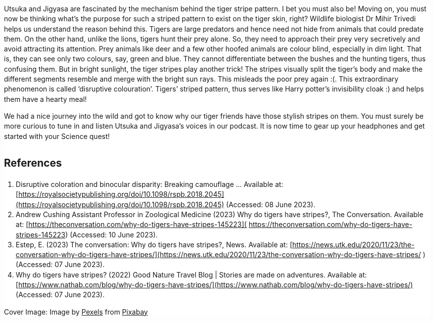Utsuka and Jigyasa are fascinated by the mechanism behind the tiger stripe pattern. I bet you must also be! Moving on, you must now be thinking what’s the purpose for such a striped pattern to exist on the tiger skin, right? Wildlife biologist Dr Mihir Trivedi helps us understand the reason behind this. Tigers are large predators and hence need not hide from animals that could predate them. On the other hand, unlike the lions, tigers hunt their prey alone. So, they need to approach their prey very secretively and avoid attracting its attention. Prey animals like deer and a few other hoofed animals are colour blind, especially in dim light. That is, they can see only two colours, say, green and blue. They cannot differentiate between the bushes and the hunting tigers, thus confusing them. But in bright sunlight, the tiger stripes play another trick! The stripes visually split the tiger’s body and make the different segments resemble and merge with the bright sun rays. This misleads the poor prey again :(. This extraordinary phenomenon is called ‘disruptive colouration’. Tigers’ striped pattern, thus serves like Harry potter’s invisibility cloak :) and helps them have a hearty meal! 

We had a nice journey into the wild and got to know why our tiger friends have those stylish stripes on them. You must surely be more curious to tune in and listen Utsuka and Jigyasa’s voices in our podcast. It is now time to gear up your headphones and get started with your Science quest!

## References
1. Disruptive coloration and binocular disparity: Breaking camouflage ... Available at: [https://royalsocietypublishing.org/doi/10.1098/rspb.2018.2045](https://royalsocietypublishing.org/doi/10.1098/rspb.2018.2045) (Accessed: 08 June 2023).
2. Andrew Cushing Assistant Professor in Zoological Medicine (2023) Why do tigers have stripes?, The Conversation. Available at: [https://theconversation.com/why-do-tigers-have-stripes-145223]( https://theconversation.com/why-do-tigers-have-stripes-145223) (Accessed: 10 June 2023).
3. Estep, E. (2023) The conversation: Why do tigers have stripes?, News. Available at: [https://news.utk.edu/2020/11/23/the-conversation-why-do-tigers-have-stripes/](https://news.utk.edu/2020/11/23/the-conversation-why-do-tigers-have-stripes/ ) (Accessed: 07 June 2023).
4. Why do tigers have stripes? (2022) Good Nature Travel Blog | Stories are made on adventures. Available at: [https://www.nathab.com/blog/why-do-tigers-have-stripes/](https://www.nathab.com/blog/why-do-tigers-have-stripes/) (Accessed: 07 June 2023).


Cover Image: Image by <a href="https://pixabay.com/users/pexels-2286921/?utm_source=link-attribution&utm_medium=referral&utm_campaign=image&utm_content=1868911">Pexels</a> from <a href="https://pixabay.com//?utm_source=link-attribution&utm_medium=referral&utm_campaign=image&utm_content=1868911">Pixabay</a>